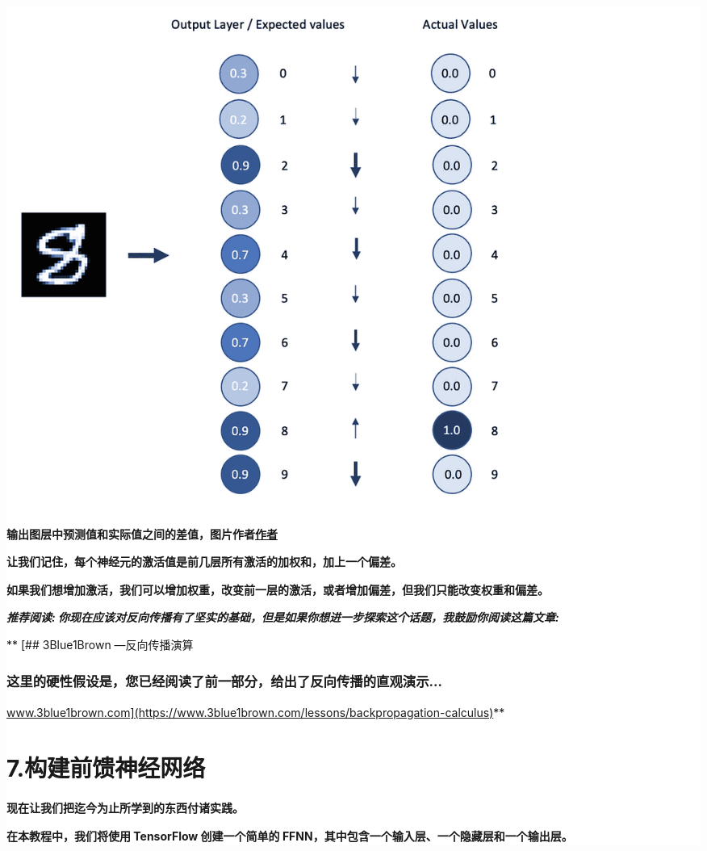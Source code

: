 **![](img/a9bd76993cee56571793b7015ee1f86f.png)**

**输出图层中预测值和实际值之间的差值，图片作者[作者](https://medium.com/@nicolotognoni)**

**让我们记住，每个神经元的激活值是前几层所有激活的加权和，加上一个偏差。**

**如果我们想增加激活，我们可以增加权重，改变前一层的激活，或者增加偏差，但我们只能改变权重和偏差。**

*****推荐阅读:*** *你现在应该对反向传播有了坚实的基础，但是如果你想进一步探索这个话题，我鼓励你阅读这篇文章:***

**[](https://www.3blue1brown.com/lessons/backpropagation-calculus) [## 3Blue1Brown —反向传播演算

### 这里的硬性假设是，您已经阅读了前一部分，给出了反向传播的直观演示…

www.3blue1brown.com](https://www.3blue1brown.com/lessons/backpropagation-calculus)** 

# **7.构建前馈神经网络**

**现在让我们把迄今为止所学到的东西付诸实践。**

**在本教程中，我们将使用 TensorFlow 创建一个简单的 FFNN，其中包含一个输入层、一个隐藏层和一个输出层。**
